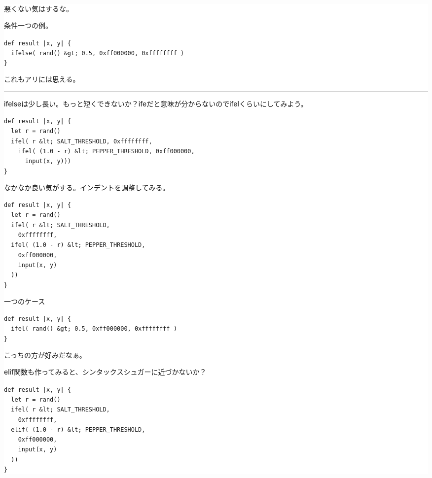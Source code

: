 悪くない気はするな。

条件一つの例。

```
def result |x, y| {
  ifelse( rand() &gt; 0.5, 0xff000000, 0xffffffff )
}

```

これもアリには思える。

----

ifelseは少し長い。もっと短くできないか？ifeだと意味が分からないのでifelくらいにしてみよう。

```
def result |x, y| {
  let r = rand()
  ifel( r &lt; SALT_THRESHOLD, 0xffffffff,
    ifel( (1.0 - r) &lt; PEPPER_THRESHOLD, 0xff000000,
      input(x, y)))
}
```

なかなか良い気がする。インデントを調整してみる。

```
def result |x, y| {
  let r = rand()
  ifel( r &lt; SALT_THRESHOLD,
    0xffffffff,
  ifel( (1.0 - r) &lt; PEPPER_THRESHOLD,
    0xff000000,
    input(x, y)
  ))
}
```

一つのケース

```
def result |x, y| {
  ifel( rand() &gt; 0.5, 0xff000000, 0xffffffff )
}

```

こっちの方が好みだなぁ。

elif関数も作ってみると、シンタックスシュガーに近づかないか？

```
def result |x, y| {
  let r = rand()
  ifel( r &lt; SALT_THRESHOLD,
    0xffffffff,
  elif( (1.0 - r) &lt; PEPPER_THRESHOLD,
    0xff000000,
    input(x, y)
  ))
}
```
